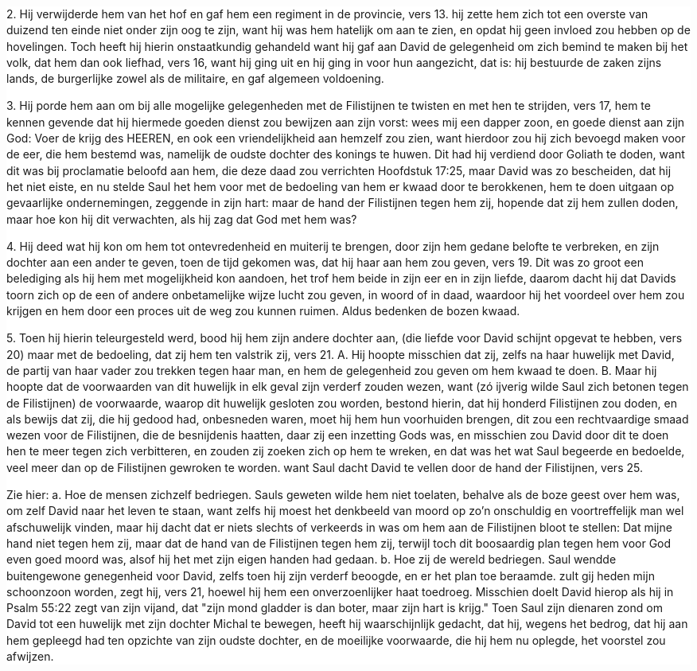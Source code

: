2\. Hij verwijderde hem van het hof en gaf hem een regiment in de provincie, vers 13. hij zette hem zich tot een overste van duizend ten einde niet onder zijn oog te zijn, want hij was hem hatelijk om aan te zien, en opdat hij geen invloed zou hebben op de hovelingen. Toch heeft hij hierin onstaatkundig gehandeld want hij gaf aan David de gelegenheid om zich bemind te maken bij het volk, dat hem dan ook liefhad, vers 16, want hij ging uit en hij ging in voor hun aangezicht, dat is: hij bestuurde de zaken zijns lands, de burgerlijke zowel als de militaire, en gaf algemeen voldoening.

3\. Hij porde hem aan om bij alle mogelijke gelegenheden met de Filistijnen te twisten en met hen te strijden, vers 17, hem te kennen gevende dat hij hiermede goeden dienst zou bewijzen aan zijn vorst: wees mij een dapper zoon, en goede dienst aan zijn God: Voer de krijg des HEEREN, en ook een vriendelijkheid aan hemzelf zou zien, want hierdoor zou hij zich bevoegd maken voor de eer, die hem bestemd was, namelijk de oudste dochter des konings te huwen. Dit had hij verdiend door Goliath te doden, want dit was bij proclamatie beloofd aan hem, die deze daad zou verrichten Hoofdstuk 17:25, maar David was zo bescheiden, dat hij het niet eiste, en nu stelde Saul het hem voor met de bedoeling van hem er kwaad door te berokkenen, hem te doen uitgaan op gevaarlijke ondernemingen, zeggende in zijn hart: maar de hand der Filistijnen tegen hem zij, hopende dat zij hem zullen doden, maar hoe kon hij dit verwachten, als hij zag dat God met hem was? 

4\. Hij deed wat hij kon om hem tot ontevredenheid en muiterij te brengen, door zijn hem gedane belofte te verbreken, en zijn dochter aan een ander te geven, toen de tijd gekomen was, dat hij haar aan hem zou geven, vers 19. Dit was zo groot een belediging als hij hem met mogelijkheid kon aandoen, het trof hem beide in zijn eer en in zijn liefde, daarom dacht hij dat Davids toorn zich op de een of andere onbetamelijke wijze lucht zou geven, in woord of in daad, waardoor hij het voordeel over hem zou krijgen en hem door een proces uit de weg zou kunnen ruimen. Aldus bedenken de bozen kwaad.

5\. Toen hij hierin teleurgesteld werd, bood hij hem zijn andere dochter aan, (die liefde voor David schijnt opgevat te hebben, vers 20) maar met de bedoeling, dat zij hem ten valstrik zij, vers 21.
A. Hij hoopte misschien dat zij, zelfs na haar huwelijk met David, de partij van haar vader zou trekken tegen haar man, en hem de gelegenheid zou geven om hem kwaad te doen.
B. Maar hij hoopte dat de voorwaarden van dit huwelijk in elk geval zijn verderf zouden wezen, want (zó ijverig wilde Saul zich betonen tegen de Filistijnen) de voorwaarde, waarop dit huwelijk gesloten zou worden, bestond hierin, dat hij honderd Filistijnen zou doden, en als bewijs dat zij, die hij gedood had, onbesneden waren, moet hij hem hun voorhuiden brengen, dit zou een rechtvaardige smaad wezen voor de Filistijnen, die de besnijdenis haatten, daar zij een inzetting Gods was, en misschien zou David door dit te doen hen te meer tegen zich verbitteren, en zouden zij zoeken zich op hem te wreken, en dat was het wat Saul begeerde en bedoelde, veel meer dan op de Filistijnen gewroken te worden. want Saul dacht David te vellen door de hand der Filistijnen, vers 25. 

Zie hier:
a. Hoe de mensen zichzelf bedriegen. Sauls geweten wilde hem niet toelaten, behalve als de boze geest over hem was, om zelf David naar het leven te staan, want zelfs hij moest het denkbeeld van moord op zo’n onschuldig en voortreffelijk man wel afschuwelijk vinden, maar hij dacht dat er niets slechts of verkeerds in was om hem aan de Filistijnen bloot te stellen: Dat mijne hand niet tegen hem zij, maar dat de hand van de Filistijnen tegen hem zij, terwijl toch dit boosaardig plan tegen hem voor God even goed moord was, alsof hij het met zijn eigen handen had gedaan.
b. Hoe zij de wereld bedriegen. Saul wendde buitengewone genegenheid voor David, zelfs toen hij zijn verderf beoogde, en er het plan toe beraamde. zult gij heden mijn schoonzoon worden, zegt hij, vers 21, hoewel hij hem een onverzoenlijker haat toedroeg. Misschien doelt David hierop als hij in Psalm 55:22 zegt van zijn vijand, dat "zijn mond gladder is dan boter, maar zijn hart is krijg." Toen Saul zijn dienaren zond om David tot een huwelijk met zijn dochter Michal te bewegen, heeft hij waarschijnlijk gedacht, dat hij, wegens het bedrog, dat hij aan hem gepleegd had ten opzichte van zijn oudste dochter, en de moeilijke voorwaarde, die hij hem nu oplegde, het voorstel zou afwijzen.
